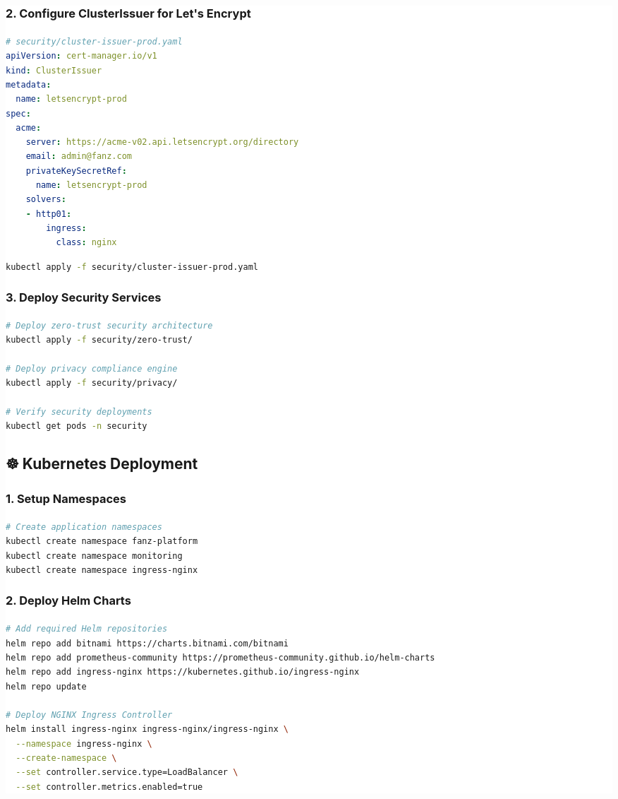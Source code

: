 ### 2. Configure ClusterIssuer for Let's Encrypt

```yaml
# security/cluster-issuer-prod.yaml
apiVersion: cert-manager.io/v1
kind: ClusterIssuer
metadata:
  name: letsencrypt-prod
spec:
  acme:
    server: https://acme-v02.api.letsencrypt.org/directory
    email: admin@fanz.com
    privateKeySecretRef:
      name: letsencrypt-prod
    solvers:
    - http01:
        ingress:
          class: nginx
```

```bash
kubectl apply -f security/cluster-issuer-prod.yaml
```

### 3. Deploy Security Services

```bash
# Deploy zero-trust security architecture
kubectl apply -f security/zero-trust/

# Deploy privacy compliance engine
kubectl apply -f security/privacy/

# Verify security deployments
kubectl get pods -n security
```

## ☸️ Kubernetes Deployment

### 1. Setup Namespaces

```bash
# Create application namespaces
kubectl create namespace fanz-platform
kubectl create namespace monitoring
kubectl create namespace ingress-nginx
```

### 2. Deploy Helm Charts

```bash
# Add required Helm repositories
helm repo add bitnami https://charts.bitnami.com/bitnami
helm repo add prometheus-community https://prometheus-community.github.io/helm-charts
helm repo add ingress-nginx https://kubernetes.github.io/ingress-nginx
helm repo update

# Deploy NGINX Ingress Controller
helm install ingress-nginx ingress-nginx/ingress-nginx \
  --namespace ingress-nginx \
  --create-namespace \
  --set controller.service.type=LoadBalancer \
  --set controller.metrics.enabled=true
```
